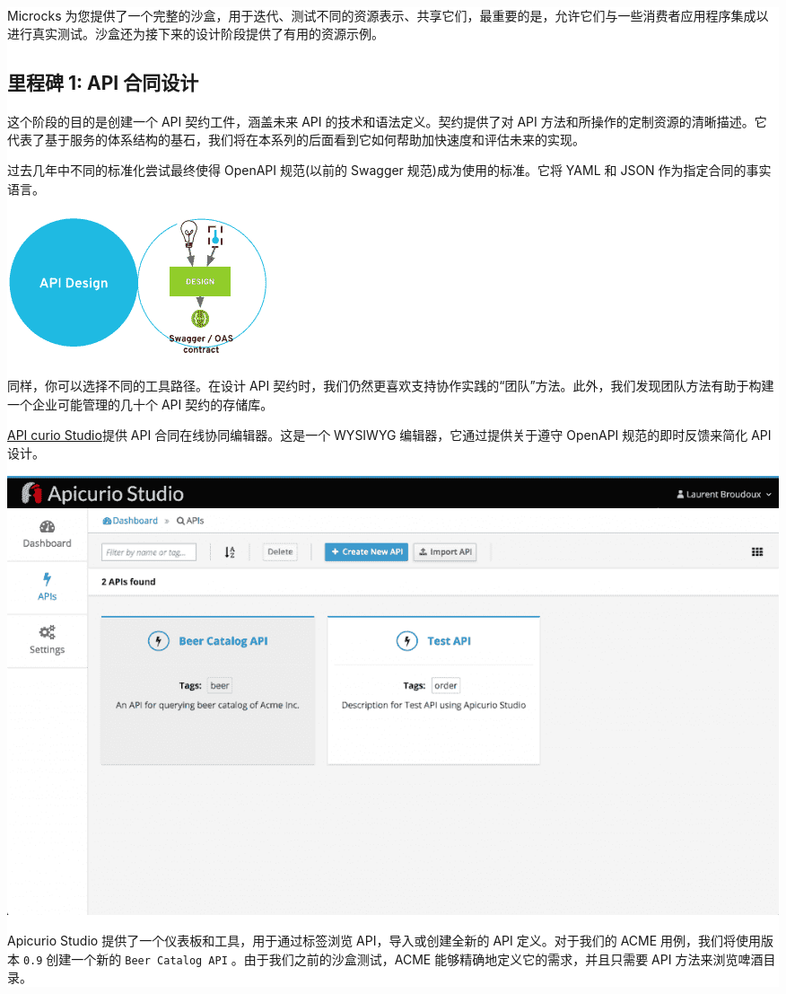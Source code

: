 Microcks 为您提供了一个完整的沙盒，用于迭代、测试不同的资源表示、共享它们，最重要的是，允许它们与一些消费者应用程序集成以进行真实测试。沙盒还为接下来的设计阶段提供了有用的资源示例。

## 里程碑 1: API 合同设计

这个阶段的目的是创建一个 API 契约工件，涵盖未来 API 的技术和语法定义。契约提供了对 API 方法和所操作的定制资源的清晰描述。它代表了基于服务的体系结构的基石，我们将在本系列的后面看到它如何帮助加快速度和评估未来的实现。

过去几年中不同的标准化尝试最终使得 OpenAPI 规范(以前的 Swagger 规范)成为使用的标准。它将 YAML 和 JSON 作为指定合同的事实语言。

![API design stage](img/6b17fba50a7d82feba60fe3717d8a0cd.png)

同样，你可以选择不同的工具路径。在设计 API 契约时，我们仍然更喜欢支持协作实践的“团队”方法。此外，我们发现团队方法有助于构建一个企业可能管理的几十个 API 契约的存储库。

[API curio Studio](http://www.apicur.io/)提供 API 合同在线协同编辑器。这是一个 WYSIWYG 编辑器，它通过提供关于遵守 OpenAPI 规范的即时反馈来简化 API 设计。

![APIcurio dashboard](img/1d3ae0cf0d3c24cea313c0db53162100.png)

Apicurio Studio 提供了一个仪表板和工具，用于通过标签浏览 API，导入或创建全新的 API 定义。对于我们的 ACME 用例，我们将使用版本 `0.9` 创建一个新的 `Beer Catalog API` 。由于我们之前的沙盒测试，ACME 能够精确地定义它的需求，并且只需要 API 方法来浏览啤酒目录。
